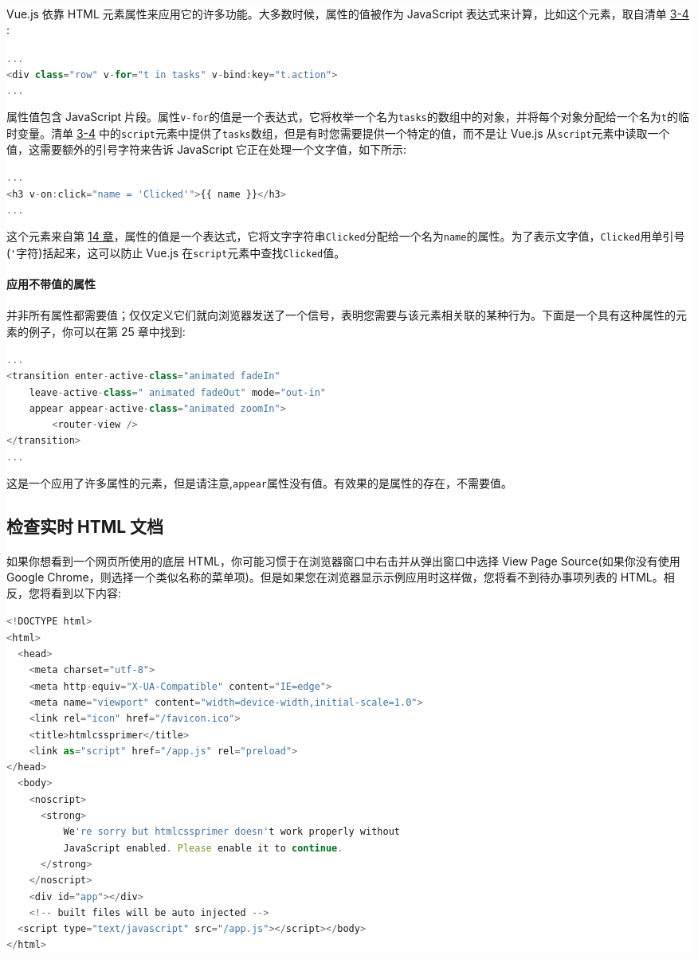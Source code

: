 Vue.js 依靠 HTML 元素属性来应用它的许多功能。大多数时候，属性的值被作为 JavaScript 表达式来计算，比如这个元素，取自清单 [3-4](#PC4) :

```js
...
<div class="row" v-for="t in tasks" v-bind:key="t.action">
...

```

属性值包含 JavaScript 片段。属性`v-for`的值是一个表达式，它将枚举一个名为`tasks`的数组中的对象，并将每个对象分配给一个名为`t`的临时变量。清单 [3-4](#PC4) 中的`script`元素中提供了`tasks`数组，但是有时您需要提供一个特定的值，而不是让 Vue.js 从`script`元素中读取一个值，这需要额外的引号字符来告诉 JavaScript 它正在处理一个文字值，如下所示:

```js
...
<h3 v-on:click="name = 'Clicked'">{{ name }}</h3>
...

```

这个元素来自第 [14 章](14.html)，属性的值是一个表达式，它将文字字符串`Clicked`分配给一个名为`name`的属性。为了表示文字值，`Clicked`用单引号(`'`字符)括起来，这可以防止 Vue.js 在`script`元素中查找`Clicked`值。

#### 应用不带值的属性

并非所有属性都需要值；仅仅定义它们就向浏览器发送了一个信号，表明您需要与该元素相关联的某种行为。下面是一个具有这种属性的元素的例子，你可以在第 25 章中找到:

```js
...
<transition enter-active-class="animated fadeIn"
    leave-active-class=" animated fadeOut" mode="out-in"
    appear appear-active-class="animated zoomIn">
        <router-view />
</transition>
...

```

这是一个应用了许多属性的元素，但是请注意,`appear`属性没有值。有效果的是属性的存在，不需要值。

## 检查实时 HTML 文档

如果你想看到一个网页所使用的底层 HTML，你可能习惯于在浏览器窗口中右击并从弹出窗口中选择 View Page Source(如果你没有使用 Google Chrome，则选择一个类似名称的菜单项)。但是如果您在浏览器显示示例应用时这样做，您将看不到待办事项列表的 HTML。相反，您将看到以下内容:

```js
<!DOCTYPE html>
<html>
  <head>
    <meta charset="utf-8">
    <meta http-equiv="X-UA-Compatible" content="IE=edge">
    <meta name="viewport" content="width=device-width,initial-scale=1.0">
    <link rel="icon" href="/favicon.ico">
    <title>htmlcssprimer</title>
    <link as="script" href="/app.js" rel="preload">
</head>
  <body>
    <noscript>
      <strong>
          We're sorry but htmlcssprimer doesn't work properly without
          JavaScript enabled. Please enable it to continue.
      </strong>
    </noscript>
    <div id="app"></div>
    <!-- built files will be auto injected -->
  <script type="text/javascript" src="/app.js"></script></body>
</html>

```